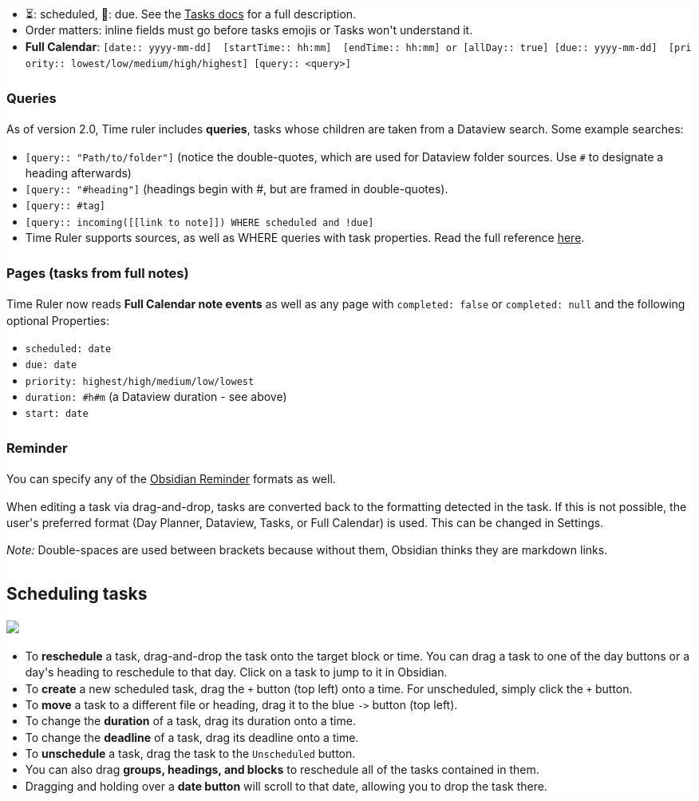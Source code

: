   - ⏳: scheduled, 📅: due. See the [Tasks docs](https://publish.obsidian.md/tasks/Getting+Started/Dates) for a full description.
  - Order matters: inline fields must go before tasks emojis or Tasks won't understand it.
- **Full Calendar**: `[date:: yyyy-mm-dd]  [startTime:: hh:mm]  [endTime:: hh:mm] or [allDay:: true] [due:: yyyy-mm-dd]  [priority:: lowest/low/medium/high/highest] [query:: <query>]`

### Queries
As of version 2.0, Time ruler includes **queries**, tasks whose children are taken from a Dataview search. Some example searches:
- `[query:: "Path/to/folder"]` (notice the double-quotes, which are used for Dataview folder sources. Use `#` to designate a heading afterwards)
- `[query:: "#heading"]` (headings begin with #, but are framed in double-quotes).
- `[query:: #tag]`
- `[query:: incoming([[link to note]]) WHERE scheduled and !due]`
- Time Ruler supports sources, as well as WHERE queries with task properties. Read the full reference [here](https://blacksmithgu.github.io/obsidian-dataview/). 

### Pages (tasks from full notes)
Time Ruler now reads **Full Calendar note events** as well as any page with `completed: false` or `completed: null` and the following optional Properties:
- `scheduled: date`
- `due: date`
- `priority: highest/high/medium/low/lowest`
- `duration: #h#m` (a Dataview duration - see above)
- `start: date`

### Reminder
You can specify any of the [Obsidian Reminder](https://obsidian-reminder.cf/guide/set-reminders.html#reminder-format) formats as well. 

When editing a task via drag-and-drop, tasks are converted back to the formatting detected in the task. If this is not possible, the user's preferred format (Day Planner, Dataview, Tasks, or Full Calendar) is used. This can be changed in Settings. 

*Note:* Double-spaces are used between brackets because without them, Obsidian thinks they are markdown links.

## Scheduling tasks

<img src="https://raw.githubusercontent.com/joshuatazrein/obsidian-time-ruler/HEAD/assets/dragging-example.gif" width="300" />

- To **reschedule** a task, drag-and-drop the task onto the target block or time. You can drag a task to one of the day buttons or a day's heading to reschedule to that day. Click on a task to jump to it in Obsidian.
- To **create** a new scheduled task, drag the `+` button (top left) onto a time. For unscheduled, simply click the `+` button.
- To **move** a task to a different file or heading, drag it to the blue `->` button (top left).
- To change the **duration** of a task, drag its duration onto a time.
- To change the **deadline** of a task, drag its deadline onto a time.
- To **unschedule** a task, drag the task to the `Unscheduled` button.
- You can also drag **groups, headings, and blocks** to reschedule all of the tasks contained in them.
- Dragging and holding over a **date button** will scroll to that date, allowing you to drop the task there.
